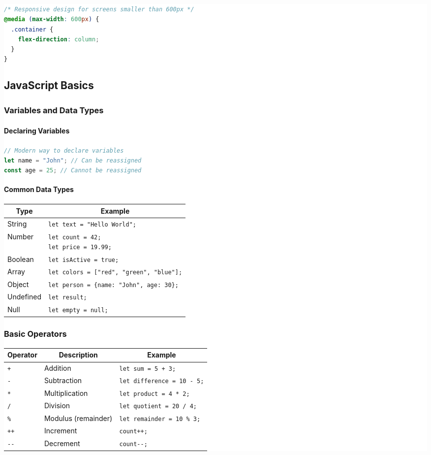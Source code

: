 ```css
/* Responsive design for screens smaller than 600px */
@media (max-width: 600px) {
  .container {
    flex-direction: column;
  }
}
```

## JavaScript Basics

### Variables and Data Types

#### Declaring Variables

```javascript
// Modern way to declare variables
let name = "John"; // Can be reassigned
const age = 25; // Cannot be reassigned
```

#### Common Data Types

| Type      | Example                                     |
| --------- | ------------------------------------------- |
| String    | `let text = "Hello World";`                 |
| Number    | `let count = 42;` <br> `let price = 19.99;` |
| Boolean   | `let isActive = true;`                      |
| Array     | `let colors = ["red", "green", "blue"];`    |
| Object    | `let person = {name: "John", age: 30};`     |
| Undefined | `let result;`                               |
| Null      | `let empty = null;`                         |

### Basic Operators

| Operator | Description         | Example                    |
| -------- | ------------------- | -------------------------- |
| `+`      | Addition            | `let sum = 5 + 3;`         |
| `-`      | Subtraction         | `let difference = 10 - 5;` |
| `*`      | Multiplication      | `let product = 4 * 2;`     |
| `/`      | Division            | `let quotient = 20 / 4;`   |
| `%`      | Modulus (remainder) | `let remainder = 10 % 3;`  |
| `++`     | Increment           | `count++;`                 |
| `--`     | Decrement           | `count--;`                 |
